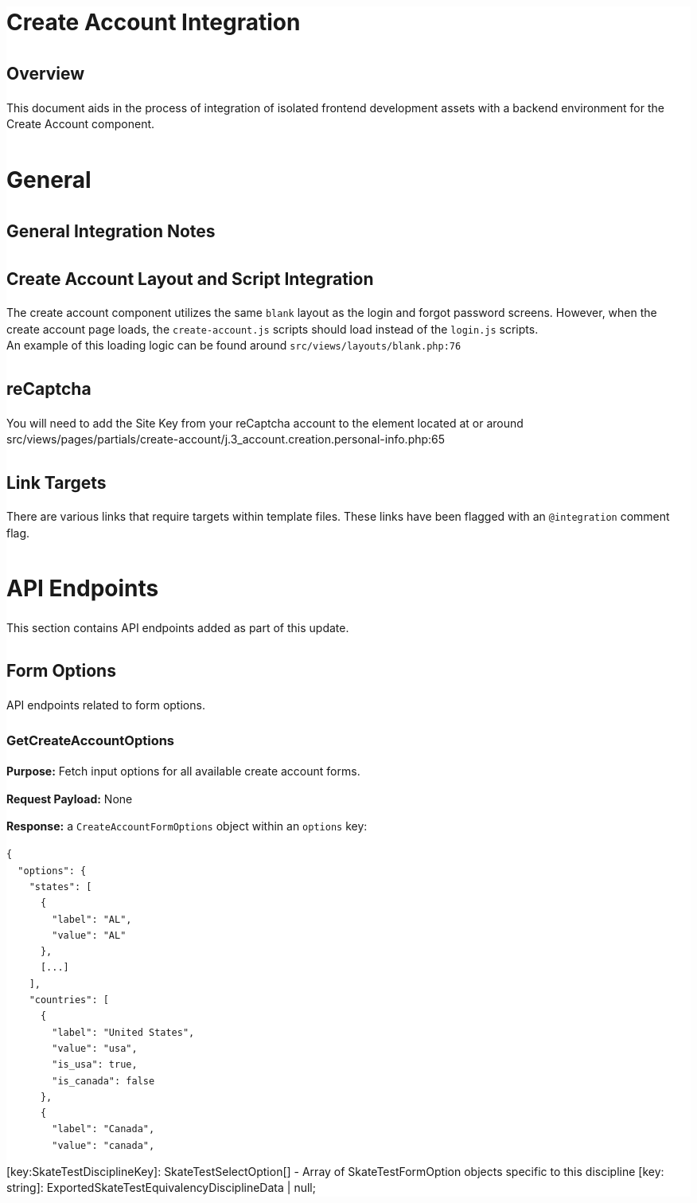 # Create Account Integration
## Overview
This document aids in the process of integration of isolated frontend development assets with a backend environment for the Create Account component. 


# General
## General Integration Notes
## Create Account Layout and Script Integration
The create account component utilizes the same `blank` layout as the login and forgot password screens. 
However, when the create account page loads, the `create-account.js` scripts should load instead of the `login.js` scripts.  
An example of this loading logic can be found around `src/views/layouts/blank.php:76`
## reCaptcha
You will need to add the Site Key from your reCaptcha account to the element located at or around
src/views/pages/partials/create-account/j.3_account.creation.personal-info.php:65
## Link Targets
There are various links that require targets within template files.  These links have been flagged with an `@integration` comment
flag.


# API Endpoints
This section contains API endpoints added as part of this update.
## Form Options
API endpoints related to form options.

### GetCreateAccountOptions
__Purpose:__ Fetch input options for all available create account forms.

__Request Payload:__ None

__Response:__ a `CreateAccountFormOptions` object within an `options` key:

```  
{
  "options": {
    "states": [
      {
        "label": "AL",
        "value": "AL"
      },
      [...]
    ],
    "countries": [
      {
        "label": "United States",
        "value": "usa",
        "is_usa": true,
        "is_canada": false
      },
      {
        "label": "Canada",
        "value": "canada",
```

[key:SkateTestDisciplineKey]: SkateTestSelectOption[] - Array of SkateTestFormOption objects specific to this discipline
 [key: string]: ExportedSkateTestEquivalencyDisciplineData | null;